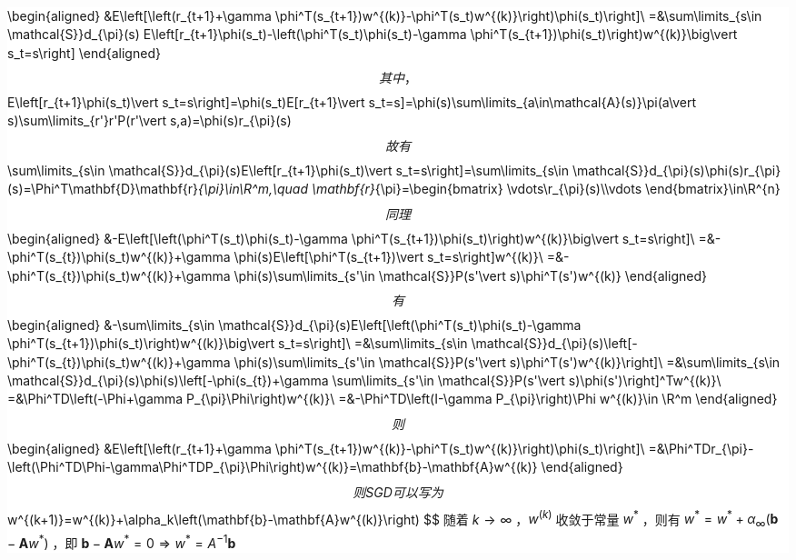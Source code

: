 \begin{aligned}
&E\left[\left(r_{t+1}+\gamma \phi^T(s_{t+1})w^{(k)}-\phi^T(s_t)w^{(k)}\right)\phi(s_t)\right]\\
=&\sum\limits_{s\in \mathcal{S}}d_{\pi}(s) E\left[r_{t+1}\phi(s_t)-\left(\phi^T(s_t)\phi(s_t)-\gamma \phi^T(s_{t+1})\phi(s_t)\right)w^{(k)}\big\vert s_t=s\right]
\end{aligned}
$$
其中，
$$
E\left[r_{t+1}\phi(s_t)\vert s_t=s\right]=\phi(s_t)E[r_{t+1}\vert s_t=s]=\phi(s)\sum\limits_{a\in\mathcal{A}(s)}\pi(a\vert s)\sum\limits_{r'}r'P(r'\vert s,a)=\phi(s)r_{\pi}(s)
$$
 故有
$$
\sum\limits_{s\in \mathcal{S}}d_{\pi}(s)E\left[r_{t+1}\phi(s_t)\vert s_t=s\right]=\sum\limits_{s\in \mathcal{S}}d_{\pi}(s)\phi(s)r_{\pi}(s)=\Phi^T\mathbf{D}\mathbf{r}_{\pi}\in\R^m,\quad \mathbf{r}_{\pi}=\begin{bmatrix}
\vdots\\r_{\pi}(s)\\\vdots
\end{bmatrix}\in\R^{n}
$$
同理
$$
\begin{aligned}
&-E\left[\left(\phi^T(s_t)\phi(s_t)-\gamma \phi^T(s_{t+1})\phi(s_t)\right)w^{(k)}\big\vert s_t=s\right]\\
=&-\phi^T(s_{t})\phi(s_t)w^{(k)}+\gamma \phi(s)E\left[\phi^T(s_{t+1})\vert s_t=s\right]w^{(k)}\\
=&-\phi^T(s_{t})\phi(s_t)w^{(k)}+\gamma \phi(s)\sum\limits_{s'\in \mathcal{S}}P(s'\vert s)\phi^T(s')w^{(k)}
\end{aligned}
$$
有
$$
\begin{aligned}
&-\sum\limits_{s\in \mathcal{S}}d_{\pi}(s)E\left[\left(\phi^T(s_t)\phi(s_t)-\gamma \phi^T(s_{t+1})\phi(s_t)\right)w^{(k)}\big\vert s_t=s\right]\\
=&\sum\limits_{s\in \mathcal{S}}d_{\pi}(s)\left[-\phi^T(s_{t})\phi(s_t)w^{(k)}+\gamma \phi(s)\sum\limits_{s'\in \mathcal{S}}P(s'\vert s)\phi^T(s')w^{(k)}\right]\\
=&\sum\limits_{s\in \mathcal{S}}d_{\pi}(s)\phi(s)\left[-\phi(s_{t})+\gamma \sum\limits_{s'\in \mathcal{S}}P(s'\vert s)\phi(s')\right]^Tw^{(k)}\\
=&\Phi^TD\left(-\Phi+\gamma P_{\pi}\Phi\right)w^{(k)}\\
=&-\Phi^TD\left(I-\gamma P_{\pi}\right)\Phi w^{(k)}\in \R^m
\end{aligned}
$$
则
$$
\begin{aligned}
&E\left[\left(r_{t+1}+\gamma \phi^T(s_{t+1})w^{(k)}-\phi^T(s_t)w^{(k)}\right)\phi(s_t)\right]\\
=&\Phi^TDr_{\pi}-\left(\Phi^TD\Phi-\gamma\Phi^TDP_{\pi}\Phi\right)w^{(k)}=\mathbf{b}-\mathbf{A}w^{(k)}
\end{aligned}
$$
则SGD可以写为
$$
w^{(k+1)}=w^{(k)}+\alpha_k\left(\mathbf{b}-\mathbf{A}w^{(k)}\right)
$$
随着 $k\rightarrow \infty$ ，$w^{(k)}$ 收敛于常量 $w^*$ ，则有 $w^*=w^*+\alpha_{\infty}\left(\mathbf{b}-\mathbf{A}w^*\right)$ ，即 $\mathbf{b}-\mathbf{A}w^*=0\Rightarrow w^*=A^{-1}\mathbf{b}$
